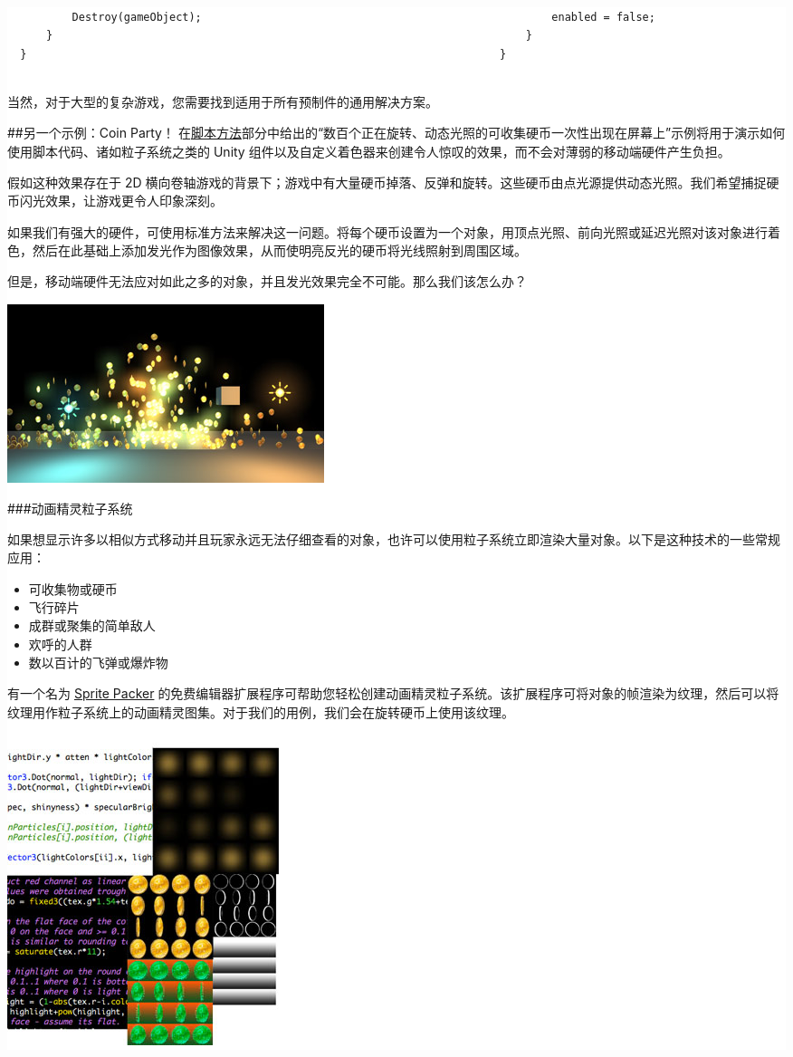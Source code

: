 ````
          Destroy(gameObject);                                                      enabled = false;
      }                                                                         }
  }                                                                         }


````

当然，对于大型的复杂游戏，您需要找到适用于所有预制件的通用解决方案。

##另一个示例：Coin Party！
在[脚本方法](MobileOptimizationScriptingMethods.html)部分中给出的“数百个正在旋转、动态光照的可收集硬币一次性出现在屏幕上”示例将用于演示如何使用脚本代码、诸如粒子系统之类的 Unity 组件以及自定义着色器来创建令人惊叹的效果，而不会对薄弱的移动端硬件产生负担。

假如这种效果存在于 2D 横向卷轴游戏的背景下；游戏中有大量硬币掉落、反弹和旋转。这些硬币由点光源提供动态光照。我们希望捕捉硬币闪光效果，让游戏更令人印象深刻。

如果我们有强大的硬件，可使用标准方法来解决这一问题。将每个硬币设置为一个对象，用顶点光照、前向光照或延迟光照对该对象进行着色，然后在此基础上添加发光作为图像效果，从而使明亮反光的硬币将光线照射到周围区域。

但是，移动端硬件无法应对如此之多的对象，并且发光效果完全不可能。那么我们该怎么办？

![](../uploads/Main/MobileOptimization-coinsLighting.jpg) 

###动画精灵粒子系统

如果想显示许多以相似方式移动并且玩家永远无法仔细查看的对象，也许可以使用粒子系统立即渲染大量对象。以下是这种技术的一些常规应用：

* 可收集物或硬币
* 飞行碎片
* 成群或聚集的简单敌人
* 欢呼的人群
* 数以百计的飞弹或爆炸物

有一个名为 [Sprite Packer](http://u3d.as/content/forest-johnson/sprite-packer-with-legacy-particle-emitter-to-shuriken-converter-/34E) 的免费编辑器扩展程序可帮助您轻松创建动画精灵粒子系统。该扩展程序可将对象的帧渲染为纹理，然后可以将纹理用作粒子系统上的动画精灵图集。对于我们的用例，我们会在旋转硬币上使用该纹理。

![](../uploads/Main/MobileOptimization-coinsParts.jpg) 
